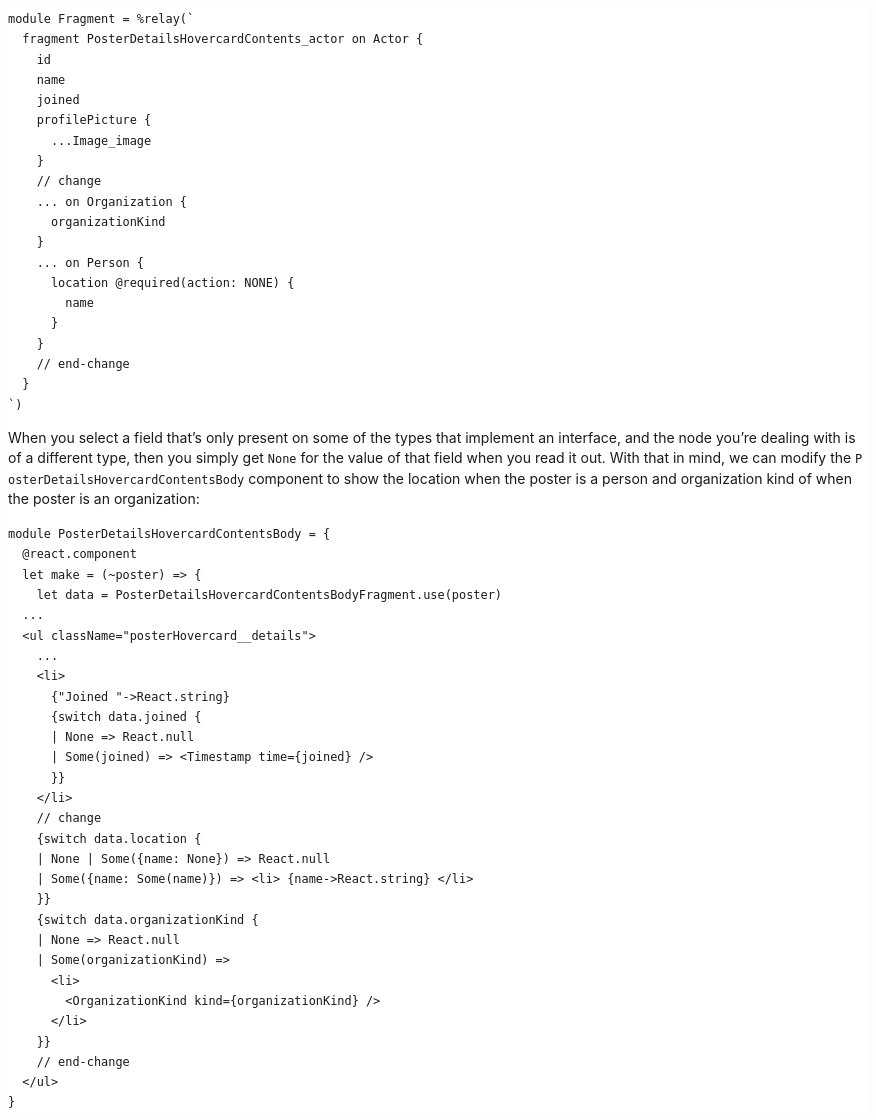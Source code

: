 ```rescript
module Fragment = %relay(`
  fragment PosterDetailsHovercardContents_actor on Actor {
    id
    name
    joined
    profilePicture {
      ...Image_image
    }
    // change
    ... on Organization {
      organizationKind
    }
    ... on Person {
      location @required(action: NONE) {
        name
      }
    }
    // end-change
  }
`)
```

When you select a field that’s only present on some of the types that implement an interface, and the node you’re dealing with is of a different type, then you simply get `None` for the value of that field when you read it out. With that in mind, we can modify the `PosterDetailsHovercardContentsBody` component to show the location when the poster is a person and organization kind of when the poster is an organization:

```rescript
module PosterDetailsHovercardContentsBody = {
  @react.component
  let make = (~poster) => {
    let data = PosterDetailsHovercardContentsBodyFragment.use(poster)
  ...
  <ul className="posterHovercard__details">
    ...
    <li>
      {"Joined "->React.string}
      {switch data.joined {
      | None => React.null
      | Some(joined) => <Timestamp time={joined} />
      }}
    </li>
    // change
    {switch data.location {
    | None | Some({name: None}) => React.null
    | Some({name: Some(name)}) => <li> {name->React.string} </li>
    }}
    {switch data.organizationKind {
    | None => React.null
    | Some(organizationKind) =>
      <li>
        <OrganizationKind kind={organizationKind} />
      </li>
    }}
    // end-change
  </ul>
}
```
